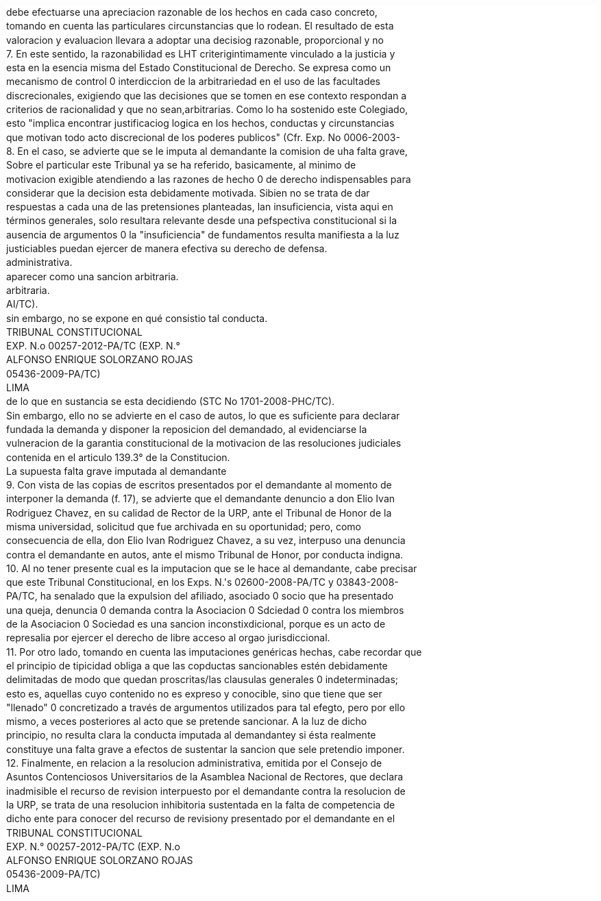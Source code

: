 debe efectuarse una apreciacion razonable de los hechos en cada caso concreto,  
tomando en cuenta las particulares circunstancias que lo rodean. El resultado de esta  
valoracion y evaluacion llevara a adoptar una decisiog razonable, proporcional y no  
7. En este sentido, la razonabilidad es LHT criterigintimamente vinculado a la justicia y  
esta en la esencia misma del Estado Constitucional de Derecho. Se expresa como un  
mecanismo de control 0 interdiccion de la arbitrariedad en el uso de las facultades  
discrecionales, exigiendo que las decisiones que se tomen en ese contexto respondan a  
criterios de racionalidad y que no sean,arbitrarias. Como lo ha sostenido este Colegiado,  
esto "implica encontrar justificaciog logica en los hechos, conductas y circunstancias  
que motivan todo acto discrecional de los poderes publicos" (Cfr. Exp. No 0006-2003-  
8. En el caso, se advierte que se le imputa al demandante la comision de uha falta grave,  
Sobre el particular este Tribunal ya se ha referido, basicamente, al minimo de  
motivacion exigible atendiendo a las razones de hecho 0 de derecho indispensables para  
considerar que la decision esta debidamente motivada. Sibien no se trata de dar  
respuestas a cada una de las pretensiones planteadas, lan insuficiencia, vista aqui en  
términos generales, solo resultara relevante desde una pefspectiva constitucional si la  
ausencia de argumentos 0 la "insuficiencia" de fundamentos resulta manifiesta a la luz  
justiciables puedan ejercer de manera efectiva su derecho de defensa.  
administrativa.  
aparecer como una sancion arbitraria.  
arbitraria.  
AI/TC).  
sin embargo, no se expone en qué consistio tal conducta.  
TRIBUNAL CONSTITUCIONAL  
EXP. N.o 00257-2012-PA/TC (EXP. N.°  
ALFONSO ENRIQUE SOLORZANO ROJAS  
05436-2009-PA/TC)  
LIMA  
de lo que en sustancia se esta decidiendo (STC No 1701-2008-PHC/TC).  
Sin embargo, ello no se advierte en el caso de autos, lo que es suficiente para declarar  
fundada la demanda y disponer la reposicion del demandado, al evidenciarse la  
vulneracion de la garantia constitucional de la motivacion de las resoluciones judiciales  
contenida en el articulo 139.3° de la Constitucion.  
La supuesta falta grave imputada al demandante  
9. Con vista de las copias de escritos presentados por el demandante al momento de  
interponer la demanda (f. 17), se advierte que el demandante denuncio a don Elio Ivan  
Rodriguez Chavez, en su calidad de Rector de la URP, ante el Tribunal de Honor de la  
misma universidad, solicitud que fue archivada en su oportunidad; pero, como  
consecuencia de ella, don Elio Ivan Rodriguez Chavez, a su vez, interpuso una denuncia  
contra el demandante en autos, ante el mismo Tribunal de Honor, por conducta indigna.  
10. Al no tener presente cual es la imputacion que se le hace al demandante, cabe precisar  
que este Tribunal Constitucional, en los Exps. N.'s 02600-2008-PA/TC y 03843-2008-  
PA/TC, ha senalado que la expulsion del afiliado, asociado 0 socio que ha presentado  
una queja, denuncia 0 demanda contra la Asociacion 0 Sdciedad 0 contra los miembros  
de la Asociacion 0 Sociedad es una sancion inconstixdicional, porque es un acto de  
represalia por ejercer el derecho de libre acceso al orgao jurisdiccional.  
11. Por otro lado, tomando en cuenta las imputaciones genéricas hechas, cabe recordar que  
el principio de tipicidad obliga a que las copductas sancionables estén debidamente  
delimitadas de modo que quedan proscritas/las clausulas generales 0 indeterminadas;  
esto es, aquellas cuyo contenido no es expreso y conocible, sino que tiene que ser  
"llenado" 0 concretizado a través de argumentos utilizados para tal efegto, pero por ello  
mismo, a veces posteriores al acto que se pretende sancionar. A la luz de dicho  
principio, no resulta clara la conducta imputada al demandantey si ésta realmente  
constituye una falta grave a efectos de sustentar la sancion que sele pretendio imponer.  
12. Finalmente, en relacion a la resolucion administrativa, emitida por el Consejo de  
Asuntos Contenciosos Universitarios de la Asamblea Nacional de Rectores, que declara  
inadmisible el recurso de revision interpuesto por el demandante contra la resolucion de  
la URP, se trata de una resolucion inhibitoria sustentada en la falta de competencia de  
dicho ente para conocer del recurso de revisiony presentado por el demandante en el  
TRIBUNAL CONSTITUCIONAL  
EXP. N.° 00257-2012-PA/TC (EXP. N.o  
ALFONSO ENRIQUE SOLORZANO ROJAS  
05436-2009-PA/TC)  
LIMA  
